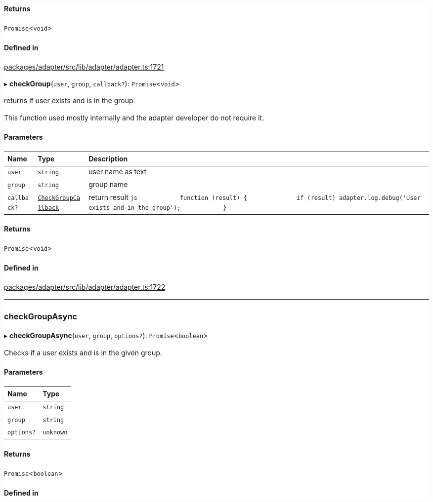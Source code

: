 #### Returns

`Promise`<`void`\>

#### Defined in

[packages/adapter/src/lib/adapter/adapter.ts:1721](https://github.com/ioBroker/ioBroker.js-controller/blob/e22b0fea/packages/adapter/src/lib/adapter/adapter.ts#L1721)

▸ **checkGroup**(`user`, `group`, `callback?`): `Promise`<`void`\>

returns if user exists and is in the group

This function used mostly internally and the adapter developer do not require it.

#### Parameters

| Name | Type | Description |
| :------ | :------ | :------ |
| `user` | `string` | user name as text |
| `group` | `string` | group name |
| `callback?` | [`CheckGroupCallback`](../modules/internal_.md#checkgroupcallback) | return result        ```js            function (result) {              if (result) adapter.log.debug('User exists and in the group');            }        ``` |

#### Returns

`Promise`<`void`\>

#### Defined in

[packages/adapter/src/lib/adapter/adapter.ts:1722](https://github.com/ioBroker/ioBroker.js-controller/blob/e22b0fea/packages/adapter/src/lib/adapter/adapter.ts#L1722)

___

### checkGroupAsync

▸ **checkGroupAsync**(`user`, `group`, `options?`): `Promise`<`boolean`\>

<INTERNAL> Checks if a user exists and is in the given group.

#### Parameters

| Name | Type |
| :------ | :------ |
| `user` | `string` |
| `group` | `string` |
| `options?` | `unknown` |

#### Returns

`Promise`<`boolean`\>

#### Defined in
